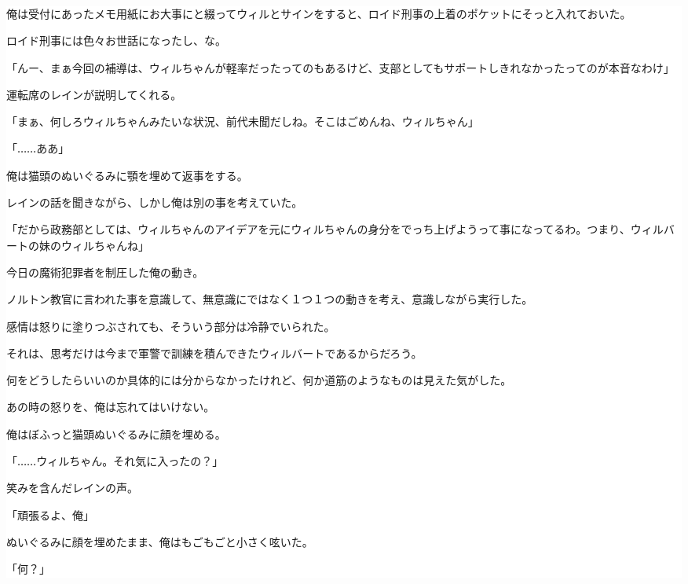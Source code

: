  <p id="L273">
  俺は受付にあったメモ用紙にお大事にと綴ってウィルとサインをすると、ロイド刑事の上着のポケットにそっと入れておいた。
 </p>
 <p id="L274">
  ロイド刑事には色々お世話になったし、な。
 </p>
 <p id="L275">
  「んー、まぁ今回の補導は、ウィルちゃんが軽率だったってのもあるけど、支部としてもサポートしきれなかったってのが本音なわけ」
 </p>
 <p id="L276">
  運転席のレインが説明してくれる。
 </p>
 <p id="L277">
  「まぁ、何しろウィルちゃんみたいな状況、前代未聞だしね。そこはごめんね、ウィルちゃん」
 </p>
 <p id="L278">
  「……ああ」
 </p>
 <p id="L279">
  俺は猫頭のぬいぐるみに顎を埋めて返事をする。
 </p>
 <p id="L280">
  レインの話を聞きながら、しかし俺は別の事を考えていた。
 </p>
 <p id="L281">
  「だから政務部としては、ウィルちゃんのアイデアを元にウィルちゃんの身分をでっち上げようって事になってるわ。つまり、ウィルバートの妹のウィルちゃんね」
 </p>
 <p id="L282">
  今日の魔術犯罪者を制圧した俺の動き。
 </p>
 <p id="L283">
  ノルトン教官に言われた事を意識して、無意識にではなく１つ１つの動きを考え、意識しながら実行した。
 </p>
 <p id="L284">
  感情は怒りに塗りつぶされても、そういう部分は冷静でいられた。
 </p>
 <p id="L285">
  それは、思考だけは今まで軍警で訓練を積んできたウィルバートであるからだろう。
 </p>
 <p id="L286">
  何をどうしたらいいのか具体的には分からなかったけれど、何か道筋のようなものは見えた気がした。
 </p>
 <p id="L287">
  あの時の怒りを、俺は忘れてはいけない。
 </p>
 <p id="L288">
  俺はぼふっと猫頭ぬいぐるみに顔を埋める。
 </p>
 <p id="L289">
  「……ウィルちゃん。それ気に入ったの？」
 </p>
 <p id="L290">
  笑みを含んだレインの声。
 </p>
 <p id="L291">
  「頑張るよ、俺」
 </p>
 <p id="L292">
  ぬいぐるみに顔を埋めたまま、俺はもごもごと小さく呟いた。
 </p>
 <p id="L293">
  「何？」
 </p>
 <p id="L294">